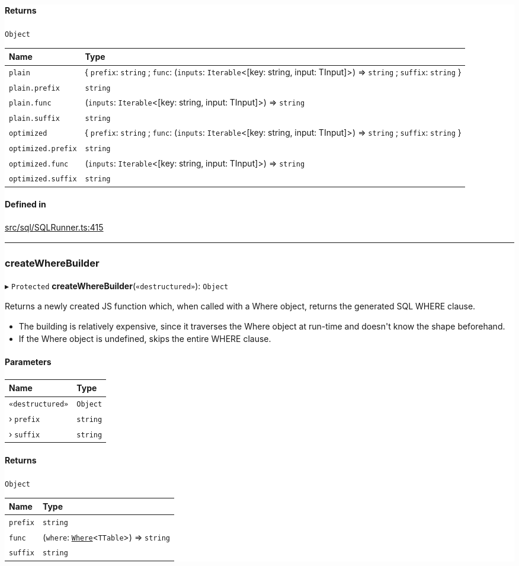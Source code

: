 #### Returns

`Object`

| Name | Type |
| :------ | :------ |
| `plain` | { `prefix`: `string` ; `func`: (`inputs`: `Iterable`<[key: string, input: TInput]\>) => `string` ; `suffix`: `string`  } |
| `plain.prefix` | `string` |
| `plain.func` | (`inputs`: `Iterable`<[key: string, input: TInput]\>) => `string` |
| `plain.suffix` | `string` |
| `optimized` | { `prefix`: `string` ; `func`: (`inputs`: `Iterable`<[key: string, input: TInput]\>) => `string` ; `suffix`: `string`  } |
| `optimized.prefix` | `string` |
| `optimized.func` | (`inputs`: `Iterable`<[key: string, input: TInput]\>) => `string` |
| `optimized.suffix` | `string` |

#### Defined in

[src/sql/SQLRunner.ts:415](https://github.com/clickup/rest-client/blob/master/src/sql/SQLRunner.ts#L415)

___

### createWhereBuilder

▸ `Protected` **createWhereBuilder**(`«destructured»`): `Object`

Returns a newly created JS function which, when called with a Where object,
returns the generated SQL WHERE clause.

- The building is relatively expensive, since it traverses the Where object
  at run-time and doesn't know the shape beforehand.
- If the Where object is undefined, skips the entire WHERE clause.

#### Parameters

| Name | Type |
| :------ | :------ |
| `«destructured»` | `Object` |
| › `prefix` | `string` |
| › `suffix` | `string` |

#### Returns

`Object`

| Name | Type |
| :------ | :------ |
| `prefix` | `string` |
| `func` | (`where`: [`Where`](../modules.md#where)<`TTable`\>) => `string` |
| `suffix` | `string` |
